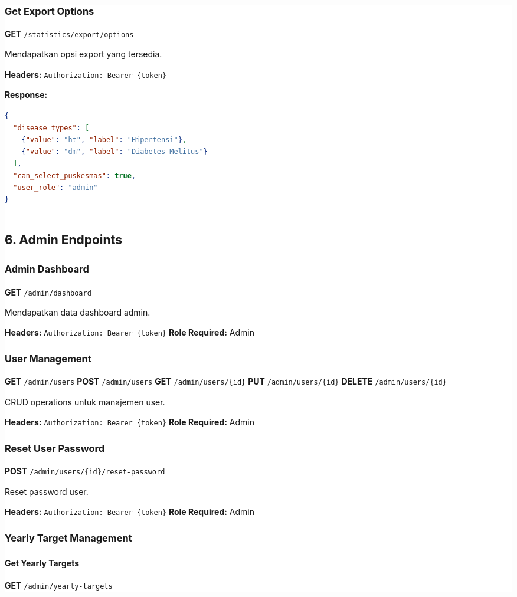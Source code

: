 ### Get Export Options
**GET** `/statistics/export/options`

Mendapatkan opsi export yang tersedia.

**Headers:** `Authorization: Bearer {token}`

**Response:**
```json
{
  "disease_types": [
    {"value": "ht", "label": "Hipertensi"},
    {"value": "dm", "label": "Diabetes Melitus"}
  ],
  "can_select_puskesmas": true,
  "user_role": "admin"
}
```

---

## 6. Admin Endpoints

### Admin Dashboard
**GET** `/admin/dashboard`

Mendapatkan data dashboard admin.

**Headers:** `Authorization: Bearer {token}`
**Role Required:** Admin

### User Management
**GET** `/admin/users`
**POST** `/admin/users`
**GET** `/admin/users/{id}`
**PUT** `/admin/users/{id}`
**DELETE** `/admin/users/{id}`

CRUD operations untuk manajemen user.

**Headers:** `Authorization: Bearer {token}`
**Role Required:** Admin

### Reset User Password
**POST** `/admin/users/{id}/reset-password`

Reset password user.

**Headers:** `Authorization: Bearer {token}`
**Role Required:** Admin

### Yearly Target Management

#### Get Yearly Targets
**GET** `/admin/yearly-targets`
